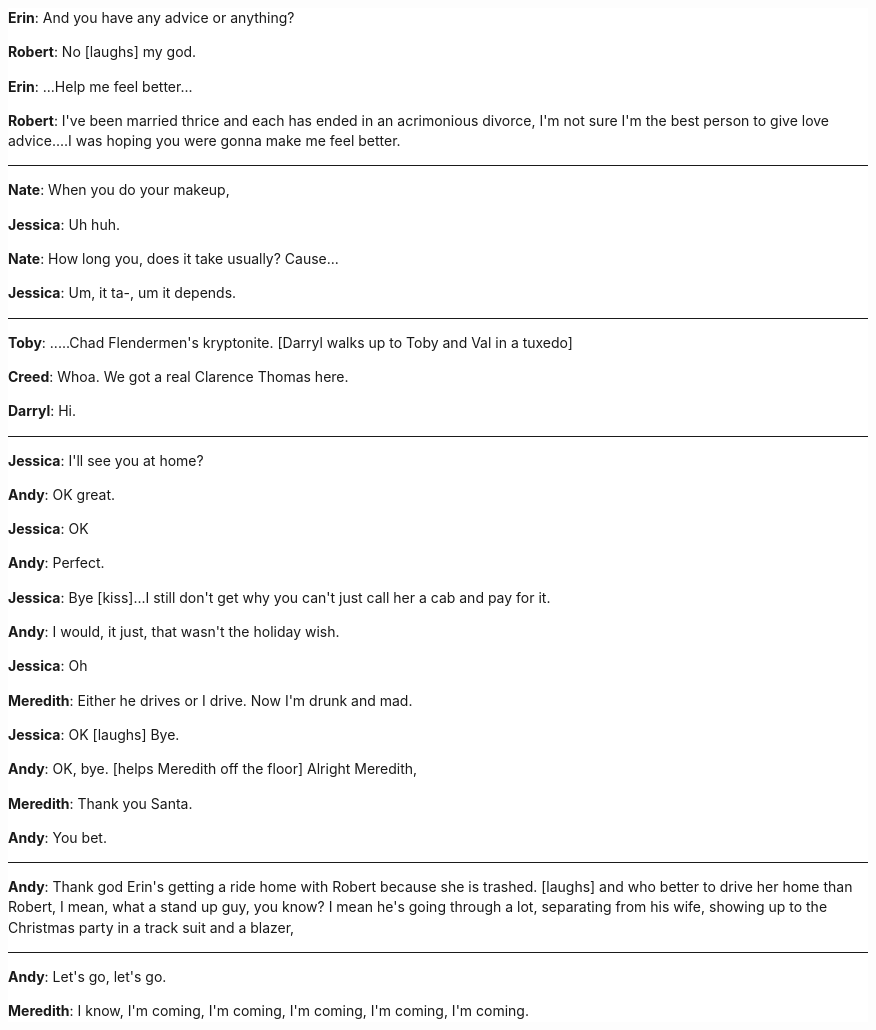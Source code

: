 **Erin**: And you have any advice or anything?  
  
**Robert**: No \[laughs\] my god.  
  
**Erin**: ...Help me feel better...  
  
**Robert**: I've been married thrice and each has ended in an acrimonious divorce, I'm not sure I'm the best person to give love advice....I was hoping you were gonna make me feel better.  

* * *

**Nate**: When you do your makeup,  
  
**Jessica**: Uh huh.  
  
**Nate**: How long you, does it take usually? Cause...  
  
**Jessica**: Um, it ta-, um it depends.  

* * *

**Toby**: .....Chad Flendermen's kryptonite. \[Darryl walks up to Toby and Val in a tuxedo\]  
  
**Creed**: Whoa. We got a real Clarence Thomas here.  
  
**Darryl**: Hi.  

* * *

**Jessica**: I'll see you at home?  
  
**Andy**: OK great.  
  
**Jessica**: OK  
  
**Andy**: Perfect.  
  
**Jessica**: Bye \[kiss\]...I still don't get why you can't just call her a cab and pay for it.  
  
**Andy**: I would, it just, that wasn't the holiday wish.  
  
**Jessica**: Oh  
  
**Meredith**: Either he drives or I drive. Now I'm drunk and mad.  
  
**Jessica**: OK \[laughs\] Bye.  
  
**Andy**: OK, bye. \[helps Meredith off the floor\] Alright Meredith,  
  
**Meredith**: Thank you Santa.  
  
**Andy**: You bet.  

* * *

**Andy**: Thank god Erin's getting a ride home with Robert because she is trashed. \[laughs\] and who better to drive her home than Robert, I mean, what a stand up guy, you know? I mean he's going through a lot, separating from his wife, showing up to the Christmas party in a track suit and a blazer,  

* * *

**Andy**: Let's go, let's go.  
  
**Meredith**: I know, I'm coming, I'm coming, I'm coming, I'm coming, I'm coming.  
  